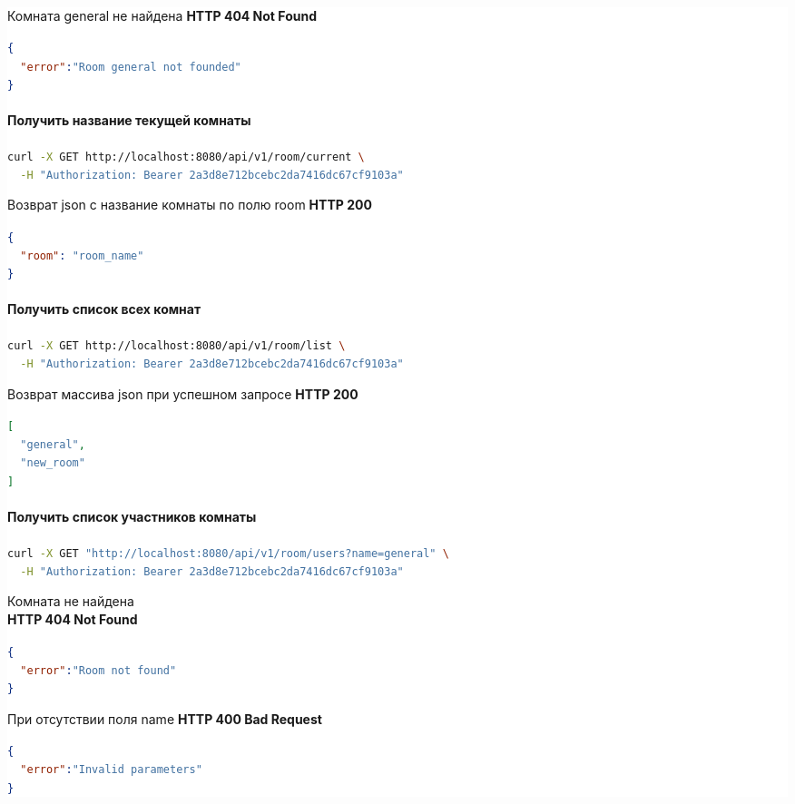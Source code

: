 Комната general не найдена
**HTTP 404 Not Found**
```json
{
  "error":"Room general not founded"
}
```

#### Получить название текущей комнаты
```bash
curl -X GET http://localhost:8080/api/v1/room/current \
  -H "Authorization: Bearer 2a3d8e712bcebc2da7416dc67cf9103a"
```

Возврат json с название комнаты по полю room
**HTTP 200**
```json
{
  "room": "room_name"
}
```

#### Получить список всех комнат
```bash
curl -X GET http://localhost:8080/api/v1/room/list \
  -H "Authorization: Bearer 2a3d8e712bcebc2da7416dc67cf9103a"
```

Возврат массива json при успешном запросе
**HTTP 200**
```json
[
  "general",
  "new_room"
]
```

#### Получить список участников комнаты
```bash
curl -X GET "http://localhost:8080/api/v1/room/users?name=general" \
  -H "Authorization: Bearer 2a3d8e712bcebc2da7416dc67cf9103a"
```

Комната не найдена  
**HTTP 404 Not Found**
```json
{
  "error":"Room not found"
}
```

При отсутствии поля name
**HTTP 400 Bad Request**
```json
{
  "error":"Invalid parameters"
}
```
